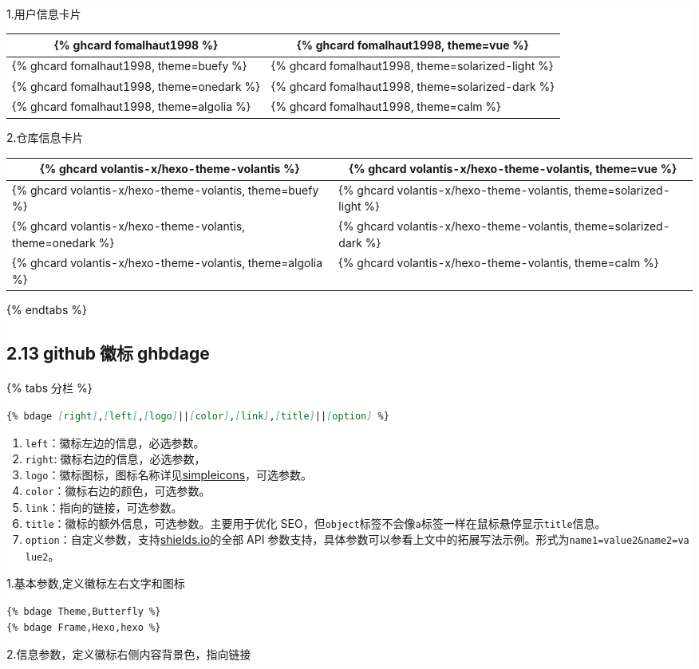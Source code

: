 



1.用户信息卡片

| {% ghcard fomalhaut1998 %}                | {% ghcard fomalhaut1998, theme=vue %}             |
| ----------------------------------------- | ------------------------------------------------- |
| {% ghcard fomalhaut1998, theme=buefy %}   | {% ghcard fomalhaut1998, theme=solarized-light %} |
| {% ghcard fomalhaut1998, theme=onedark %} | {% ghcard fomalhaut1998, theme=solarized-dark %}  |
| {% ghcard fomalhaut1998, theme=algolia %} | {% ghcard fomalhaut1998, theme=calm %}            |

2.仓库信息卡片

| {% ghcard volantis-x/hexo-theme-volantis %}                | {% ghcard volantis-x/hexo-theme-volantis, theme=vue %}             |
| ---------------------------------------------------------- | ------------------------------------------------------------------ |
| {% ghcard volantis-x/hexo-theme-volantis, theme=buefy %}   | {% ghcard volantis-x/hexo-theme-volantis, theme=solarized-light %} |
| {% ghcard volantis-x/hexo-theme-volantis, theme=onedark %} | {% ghcard volantis-x/hexo-theme-volantis, theme=solarized-dark %}  |
| {% ghcard volantis-x/hexo-theme-volantis, theme=algolia %} | {% ghcard volantis-x/hexo-theme-volantis, theme=calm %}            |



{% endtabs %}

## 2.13 github 徽标 ghbdage

{% tabs 分栏 %}



```Markdown
{% bdage [right],[left],[logo]||[color],[link],[title]||[option] %}
```





1. `left`：徽标左边的信息，必选参数。
2. `right`: 徽标右边的信息，必选参数，
3. `logo`：徽标图标，图标名称详见[simpleicons](https://simpleicons.org/)，可选参数。
4. `color`：徽标右边的颜色，可选参数。
5. `link`：指向的链接，可选参数。
6. `title`：徽标的额外信息，可选参数。主要用于优化 SEO，但`object`标签不会像`a`标签一样在鼠标悬停显示`title`信息。
7. `option`：自定义参数，支持[shields.io](https://shields.io/)的全部 API 参数支持，具体参数可以参看上文中的拓展写法示例。形式为`name1=value2&name2=value2`。





1.基本参数,定义徽标左右文字和图标

```Markdown
{% bdage Theme,Butterfly %}
{% bdage Frame,Hexo,hexo %}
```

2.信息参数，定义徽标右侧内容背景色，指向链接
